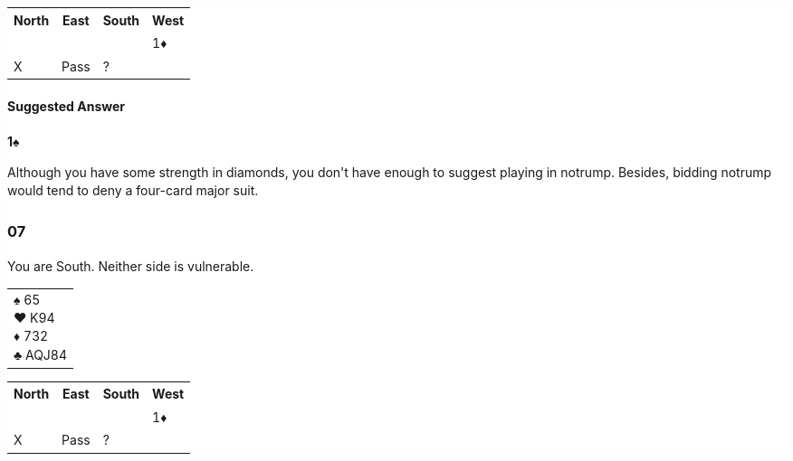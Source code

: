 <table class="auction">
	<tr>
		<th>North</th>
		<th>East</th>
		<th>South</th>
		<th>West</th>
	</tr>
	<tr>
		<td></td>
		<td></td>
		<td></td>
		<td>1♦</td>
	</tr>
	<tr>
		<td>X</td>
		<td>Pass</td>
		<td>?</td>
		<td></td>
	</tr>
</table>

#### Suggested Answer

**1♠**

Although you have some strength in diamonds, you don't have enough to suggest playing in notrump. Besides, bidding notrump would tend to deny a four-card major suit.

### 07

You are South. Neither side is vulnerable.

<table class="hand">
	<tr>
		<td>♠ 65<br>♥ K94<br>♦ 732<br>♣ AQJ84</td>
	</tr>
</table>

<table class="auction">
	<tr>
		<th>North</th>
		<th>East</th>
		<th>South</th>
		<th>West</th>
	</tr>
	<tr>
		<td></td>
		<td></td>
		<td></td>
		<td>1♦</td>
	</tr>
	<tr>
		<td>X</td>
		<td>Pass</td>
		<td>?</td>
		<td></td>
	</tr>
</table>
